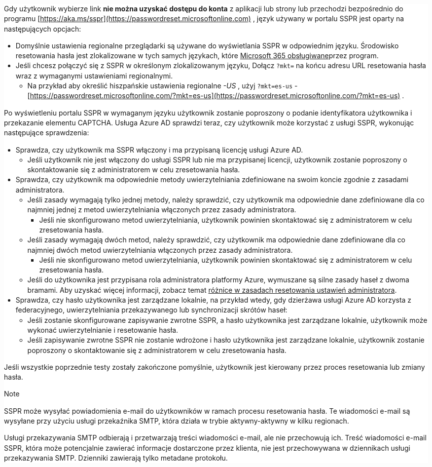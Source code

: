 Gdy użytkownik wybierze link **nie można uzyskać dostępu do konta** z aplikacji lub strony lub przechodzi bezpośrednio do programu [https://aka.ms/sspr](https://passwordreset.microsoftonline.com) , język używany w portalu SSPR jest oparty na następujących opcjach:

* Domyślnie ustawienia regionalne przeglądarki są używane do wyświetlania SSPR w odpowiednim języku. Środowisko resetowania hasła jest zlokalizowane w tych samych językach, które [Microsoft 365 obsługiwane](https://support.microsoft.com/office/what-languages-is-office-available-in-26d30382-9fba-45dd-bf55-02ab03e2a7ec)przez program.
* Jeśli chcesz połączyć się z SSPR w określonym zlokalizowanym języku, Dołącz `?mkt=` na końcu adresu URL resetowania hasła wraz z wymaganymi ustawieniami regionalnymi.
    * Na przykład aby określić hiszpańskie ustawienia regionalne *-US* , użyj `?mkt=es-us`  -  [https://passwordreset.microsoftonline.com/?mkt=es-us](https://passwordreset.microsoftonline.com/?mkt=es-us) .

Po wyświetleniu portalu SSPR w wymaganym języku użytkownik zostanie poproszony o podanie identyfikatora użytkownika i przekazanie elementu CAPTCHA. Usługa Azure AD sprawdzi teraz, czy użytkownik może korzystać z usługi SSPR, wykonując następujące sprawdzenia:

* Sprawdza, czy użytkownik ma SSPR włączony i ma przypisaną licencję usługi Azure AD.
  * Jeśli użytkownik nie jest włączony do usługi SSPR lub nie ma przypisanej licencji, użytkownik zostanie poproszony o skontaktowanie się z administratorem w celu zresetowania hasła.
* Sprawdza, czy użytkownik ma odpowiednie metody uwierzytelniania zdefiniowane na swoim koncie zgodnie z zasadami administratora.
  * Jeśli zasady wymagają tylko jednej metody, należy sprawdzić, czy użytkownik ma odpowiednie dane zdefiniowane dla co najmniej jednej z metod uwierzytelniania włączonych przez zasady administratora.
    * Jeśli nie skonfigurowano metod uwierzytelniania, użytkownik powinien skontaktować się z administratorem w celu zresetowania hasła.
  * Jeśli zasady wymagają dwóch metod, należy sprawdzić, czy użytkownik ma odpowiednie dane zdefiniowane dla co najmniej dwóch metod uwierzytelniania włączonych przez zasady administratora.
    * Jeśli nie skonfigurowano metod uwierzytelniania, użytkownik powinien skontaktować się z administratorem w celu zresetowania hasła.
  * Jeśli do użytkownika jest przypisana rola administratora platformy Azure, wymuszane są silne zasady haseł z dwoma bramami. Aby uzyskać więcej informacji, zobacz temat [różnice w zasadach resetowania ustawień administratora](concept-sspr-policy.md#administrator-reset-policy-differences).
* Sprawdza, czy hasło użytkownika jest zarządzane lokalnie, na przykład wtedy, gdy dzierżawa usługi Azure AD korzysta z federacyjnego, uwierzytelniania przekazywanego lub synchronizacji skrótów haseł:
  * Jeśli zostanie skonfigurowane zapisywanie zwrotne SSPR, a hasło użytkownika jest zarządzane lokalnie, użytkownik może wykonać uwierzytelnianie i resetowanie hasła.
  * Jeśli zapisywanie zwrotne SSPR nie zostanie wdrożone i hasło użytkownika jest zarządzane lokalnie, użytkownik zostanie poproszony o skontaktowanie się z administratorem w celu zresetowania hasła.

Jeśli wszystkie poprzednie testy zostały zakończone pomyślnie, użytkownik jest kierowany przez proces resetowania lub zmiany hasła.

> [!NOTE]
> SSPR może wysyłać powiadomienia e-mail do użytkowników w ramach procesu resetowania hasła. Te wiadomości e-mail są wysyłane przy użyciu usługi przekaźnika SMTP, która działa w trybie aktywny-aktywny w kilku regionach.
>
> Usługi przekazywania SMTP odbierają i przetwarzają treści wiadomości e-mail, ale nie przechowują ich. Treść wiadomości e-mail SSPR, która może potencjalnie zawierać informacje dostarczone przez klienta, nie jest przechowywana w dziennikach usługi przekazywania SMTP. Dzienniki zawierają tylko metadane protokołu.


[Authentication]: ./media/concept-sspr-howitworks/manage-authentication-methods-for-password-reset.png "Dostępne metody uwierzytelniania w usłudze Azure AD i wymagane ilości"
[Registration]: ./media/concept-sspr-howitworks/configure-registration-options.png "Skonfiguruj opcje rejestracji SSPR w Azure Portal"
[Writeback]: ./media/concept-sspr-howitworks/on-premises-integration.png "Integracja lokalna dla SSPR w Azure Portal"